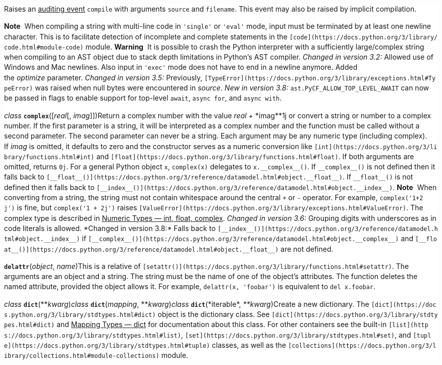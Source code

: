 Raises an [auditing event](https://docs.python.org/3/library/sys.html#auditing) `compile` with arguments `source` and `filename`. This event may also be raised by implicit compilation.

**Note**  When compiling a string with multi-line code in `'single'` or `'eval'` mode, input must be terminated by at least one newline character. This is to facilitate detection of incomplete and complete statements in the `[code](https://docs.python.org/3/library/code.html#module-code)` module. **Warning**  It is possible to crash the Python interpreter with a sufficiently large/complex string when compiling to an AST object due to stack depth limitations in Python’s AST compiler. *Changed in version 3.2:* Allowed use of Windows and Mac newlines. Also input in `'exec'` mode does not have to end in a newline anymore. Added the *optimize* parameter. *Changed in version 3.5:* Previously, `[TypeError](https://docs.python.org/3/library/exceptions.html#TypeError)` was raised when null bytes were encountered in *source*. *New in version 3.8:* `ast.PyCF_ALLOW_TOP_LEVEL_AWAIT` can now be passed in flags to enable support for top-level `await`, `async for`, and `async with`.

*class* **`complex`**([_real_[, *imag*]])Return a complex number with the value *real* + *imag\*\*1j or convert a string or number to a complex number. If the first parameter is a string, it will be interpreted as a complex number and the function must be called without a second parameter. The second parameter can never be a string. Each argument may be any numeric type (including complex). If *imag* is omitted, it defaults to zero and the constructor serves as a numeric conversion like `[int](https://docs.python.org/3/library/functions.html#int)` and `[float](https://docs.python.org/3/library/functions.html#float)`. If both arguments are omitted, returns `0j`. For a general Python object `x`, `complex(x)` delegates to `x.__complex__()`. If `__complex__()` is not defined then it falls back to `[__float__()](https://docs.python.org/3/reference/datamodel.html#object.__float__)`. If `__float__()` is not defined then it falls back to `[__index__()](https://docs.python.org/3/reference/datamodel.html#object.__index__)`. **Note**  When converting from a string, the string must not contain whitespace around the central `+` or `-` operator. For example, `complex('1+2j')` is fine, but `complex('1 + 2j')` raises `[ValueError](https://docs.python.org/3/library/exceptions.html#ValueError)`. The complex type is described in [Numeric Types — int, float, complex](https://docs.python.org/3/library/stdtypes.html#typesnumeric). *Changed in version 3.6:* Grouping digits with underscores as in code literals is allowed. *Changed in version 3.8:\* Falls back to `[__index__()](https://docs.python.org/3/reference/datamodel.html#object.__index__)` if `[__complex__()](https://docs.python.org/3/reference/datamodel.html#object.__complex__)` and `[__float__()](https://docs.python.org/3/reference/datamodel.html#object.__float__)` are not defined.

**`delattr`**(_object_, *name*)This is a relative of `[setattr()](https://docs.python.org/3/library/functions.html#setattr)`. The arguments are an object and a string. The string must be the name of one of the object’s attributes. The function deletes the named attribute, provided the object allows it. For example, `delattr(x, 'foobar')` is equivalent to `del x.foobar`.

*class* **`dict`**(**_kwarg_)*class* **`dict`**(_mapping_, \***kwarg*)*class* **`dict`**(*iterable\*, *\*\*kwarg*)Create a new dictionary. The `[dict](https://docs.python.org/3/library/stdtypes.html#dict)` object is the dictionary class. See `[dict](https://docs.python.org/3/library/stdtypes.html#dict)` and [Mapping Types — dict](https://docs.python.org/3/library/stdtypes.html#typesmapping) for documentation about this class. For other containers see the built-in `[list](https://docs.python.org/3/library/stdtypes.html#list)`, `[set](https://docs.python.org/3/library/stdtypes.html#set)`, and `[tuple](https://docs.python.org/3/library/stdtypes.html#tuple)` classes, as well as the `[collections](https://docs.python.org/3/library/collections.html#module-collections)` module.
